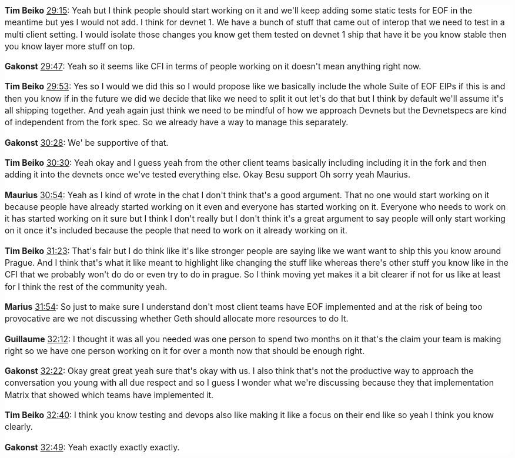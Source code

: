 **Tim Beiko** [29:15](https://www.youtube.com/watch?v=A5EaPLLRsoQ&t=1755s): Yeah but I think people should start working on it and we'll keep adding some static tests for EOF in the meantime but  yes I would not add. I think for devnet 1. We have a bunch of stuff that came out of interop that we need to test in a multi client setting. I would isolate those changes you know get them tested on devnet 1 ship that have it be  you know stable then you know layer more stuff on top. 

**Gakonst** [29:47](https://www.youtube.com/watch?v=A5EaPLLRsoQ&t=1787s):  Yeah so it seems like CFI in terms of people working on it doesn't mean anything right now.

**Tim Beiko** [29:53](https://www.youtube.com/watch?v=A5EaPLLRsoQ&t=1793s):  Yes so I would we did this so I would propose like we basically include the whole Suite of EOF EIPs if this is and then you know if in the future we did we decide that like we need to split it out let's do that but I think by default we'll assume it's all shipping together. And yeah again just think we need to be mindful of how we approach Devnets but the Devnetspecs are kind of independent from the fork spec. So we already have a way to manage this separately. 

**Gakonst** [30:28](https://www.youtube.com/watch?v=A5EaPLLRsoQ&t=1828s): We' be supportive of that. 


**Tim Beiko** [30:30](https://www.youtube.com/watch?v=A5EaPLLRsoQ&t=1830s): Yeah okay and I guess yeah from the other client teams  basically including including it in the fork and then adding it into the devnets  once we've tested everything else. Okay Besu support Oh sorry yeah Maurius.

**Maurius** [30:54](https://www.youtube.com/watch?v=A5EaPLLRsoQ&t=1854s): Yeah as I kind of wrote in the chat I don't think that's a good argument. That no one would start working on it because people have already started working on it even and everyone has started working on it. Everyone who needs to work on it has started working on it sure but I think I don't really but  I don't think it's a great argument to say people will only start working on it once it's included because the people that need to work on it already working on it.


**Tim Beiko** [31:23](https://www.youtube.com/watch?v=A5EaPLLRsoQ&t=1883s): That's fair but I do think like it's like stronger people are saying like we want want to ship this you know around Prague. And I think that's what it like meant to highlight like changing the stuff like whereas there's other stuff you know like in the CFI that we probably won't do do or even
try to do in prague. So I think moving yet makes it a bit clearer if not for us like at least for I think the rest of the community yeah.


**Marius** [31:54](https://www.youtube.com/watch?v=A5EaPLLRsoQ&t=1914s): So  just to make sure I understand don't most client teams have EOF implemented and at the risk of being too provocative are we not discussing whether Geth should allocate more resources to do It.


**Guillaume** [32:12](https://www.youtube.com/watch?v=A5EaPLLRsoQ&t=1932s): I thought it was  all you needed was one person to spend two months on it that's the claim your team is making right so we have one person working on it for over a month now that should be enough right. 

**Gakonst** [32:22](https://www.youtube.com/watch?v=A5EaPLLRsoQ&t=1942s): Okay great great yeah sure that's okay with us. I also think that's not the productive way to approach the conversation you young with all due respect and so I guess I wonder what we're discussing because they that implementation Matrix that showed which teams have implemented it. 

**Tim Beiko** [32:40](https://www.youtube.com/watch?v=A5EaPLLRsoQ&t=1960s): I think you know testing and devops also like making it like a focus on their end like so yeah I think you know clearly. 

**Gakonst** [32:49](https://www.youtube.com/watch?v=A5EaPLLRsoQ&t=1969s): Yeah exactly exactly exactly.
